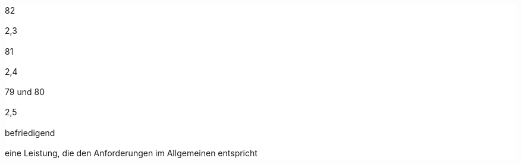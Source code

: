 82

</td>

<td style="border-right: 0.5pt solid ; border-bottom: 0.5pt solid ; " align="center" valign="top" charoff="50">

2,3

</td>

</tr>

<tr>

<td style="border-right: 0.5pt solid ; border-bottom: 0.5pt solid ; " align="center" valign="top" charoff="50">

81

</td>

<td style="border-right: 0.5pt solid ; border-bottom: 0.5pt solid ; " align="center" valign="top" charoff="50">

2,4

</td>

</tr>

<tr>

<td style="border-right: 0.5pt solid ; border-bottom: 0.5pt solid ; " align="center" valign="top" charoff="50">

79 und 80

</td>

<td style="border-right: 0.5pt solid ; border-bottom: 0.5pt solid ; " align="center" valign="top" charoff="50">

2,5

</td>

<td style="border-right: 0.5pt solid ; border-bottom: 0.5pt solid ; " rowspan="10" align="center" valign="middle" charoff="50">

befriedigend

</td>

<td style="border-bottom: 0.5pt solid ; " rowspan="10" align="left" valign="middle" charoff="50">

eine Leistung, die den Anforderungen im Allgemeinen entspricht

</td>

</tr>

<tr>
